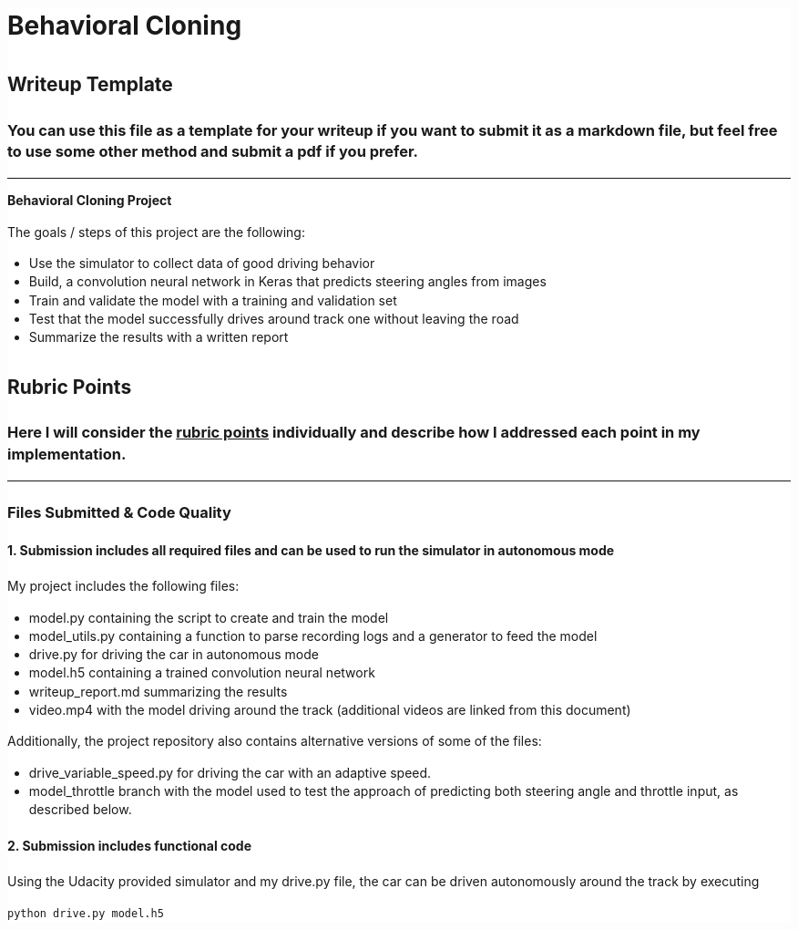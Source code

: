 # **Behavioral Cloning**

## Writeup Template

### You can use this file as a template for your writeup if you want to submit it as a markdown file, but feel free to use some other method and submit a pdf if you prefer.

---

**Behavioral Cloning Project**

The goals / steps of this project are the following:
* Use the simulator to collect data of good driving behavior
* Build, a convolution neural network in Keras that predicts steering angles from images
* Train and validate the model with a training and validation set
* Test that the model successfully drives around track one without leaving the road
* Summarize the results with a written report


## Rubric Points
### Here I will consider the [rubric points](https://review.udacity.com/#!/rubrics/432/view) individually and describe how I addressed each point in my implementation.  

---
### Files Submitted & Code Quality

#### 1. Submission includes all required files and can be used to run the simulator in autonomous mode

My project includes the following files:
* model.py containing the script to create and train the model
* model_utils.py containing a function to parse recording logs and a generator to feed the model
* drive.py for driving the car in autonomous mode
* model.h5 containing a trained convolution neural network
* writeup_report.md summarizing the results
* video.mp4 with the model driving around the track (additional videos are linked from this document)

Additionally, the project repository also contains alternative versions of some of the files:
* drive_variable_speed.py for driving the car with an adaptive speed.
* model_throttle branch with the model used to test the approach of predicting both steering angle and throttle input, as described below.

#### 2. Submission includes functional code
Using the Udacity provided simulator and my drive.py file, the car can be driven autonomously around the track by executing
```sh
python drive.py model.h5
```
